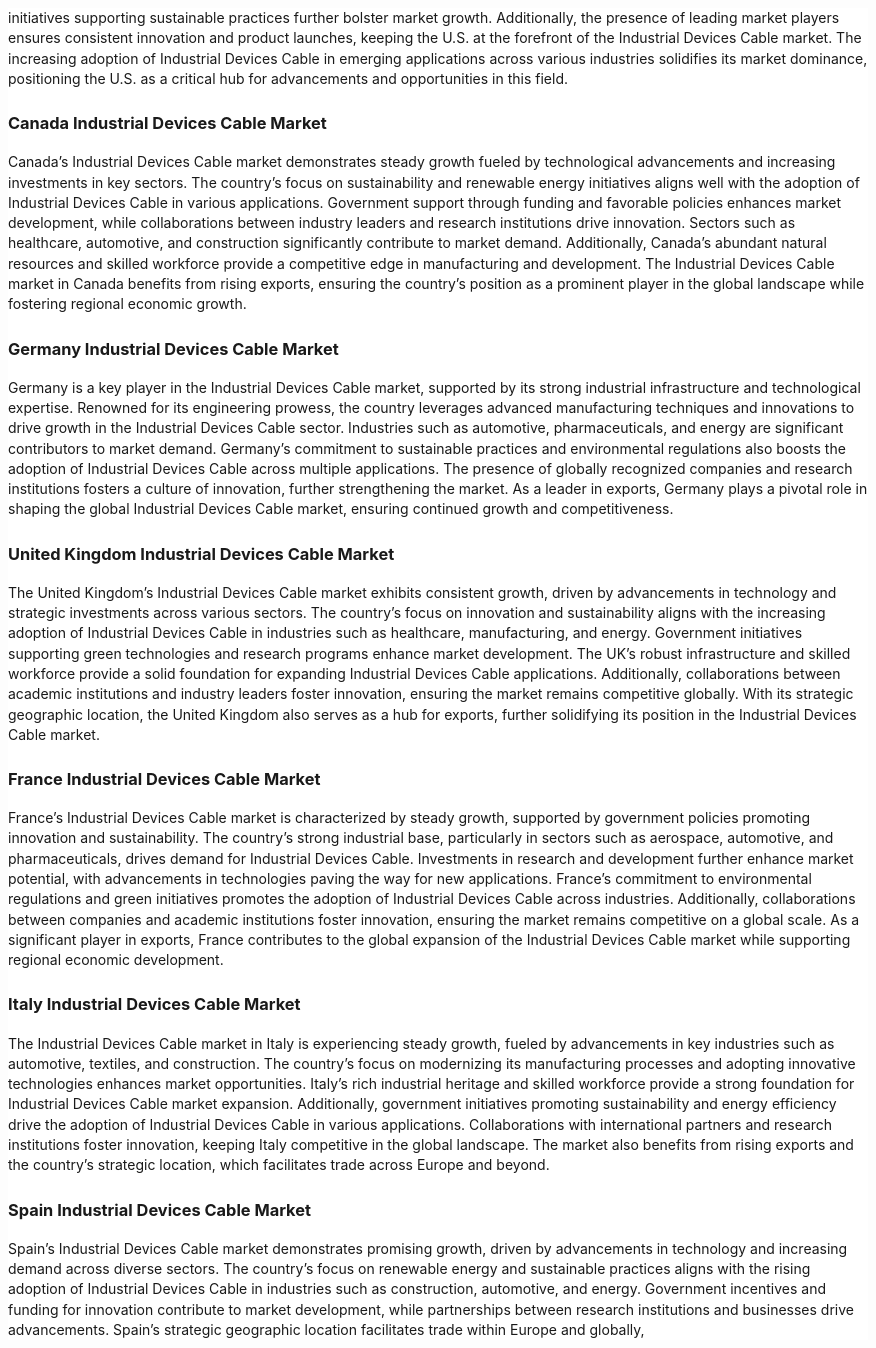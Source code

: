 initiatives supporting sustainable practices further bolster market growth. Additionally, the presence of leading market players ensures consistent innovation and product launches, keeping the U.S. at the forefront of the Industrial Devices Cable market. The increasing adoption of Industrial Devices Cable in emerging applications across various industries solidifies its market dominance, positioning the U.S. as a critical hub for advancements and opportunities in this field.</p><h3>Canada Industrial Devices Cable Market</h3><p>Canada&rsquo;s Industrial Devices Cable market demonstrates steady growth fueled by technological advancements and increasing investments in key sectors. The country&rsquo;s focus on sustainability and renewable energy initiatives aligns well with the adoption of Industrial Devices Cable in various applications. Government support through funding and favorable policies enhances market development, while collaborations between industry leaders and research institutions drive innovation. Sectors such as healthcare, automotive, and construction significantly contribute to market demand. Additionally, Canada&rsquo;s abundant natural resources and skilled workforce provide a competitive edge in manufacturing and development. The Industrial Devices Cable market in Canada benefits from rising exports, ensuring the country&rsquo;s position as a prominent player in the global landscape while fostering regional economic growth.</p><h3>Germany Industrial Devices Cable Market</h3><p>Germany is a key player in the Industrial Devices Cable market, supported by its strong industrial infrastructure and technological expertise. Renowned for its engineering prowess, the country leverages advanced manufacturing techniques and innovations to drive growth in the Industrial Devices Cable sector. Industries such as automotive, pharmaceuticals, and energy are significant contributors to market demand. Germany&rsquo;s commitment to sustainable practices and environmental regulations also boosts the adoption of Industrial Devices Cable across multiple applications. The presence of globally recognized companies and research institutions fosters a culture of innovation, further strengthening the market. As a leader in exports, Germany plays a pivotal role in shaping the global Industrial Devices Cable market, ensuring continued growth and competitiveness.</p><h3>United Kingdom Industrial Devices Cable Market</h3><p>The United Kingdom&rsquo;s Industrial Devices Cable market exhibits consistent growth, driven by advancements in technology and strategic investments across various sectors. The country&rsquo;s focus on innovation and sustainability aligns with the increasing adoption of Industrial Devices Cable in industries such as healthcare, manufacturing, and energy. Government initiatives supporting green technologies and research programs enhance market development. The UK&rsquo;s robust infrastructure and skilled workforce provide a solid foundation for expanding Industrial Devices Cable applications. Additionally, collaborations between academic institutions and industry leaders foster innovation, ensuring the market remains competitive globally. With its strategic geographic location, the United Kingdom also serves as a hub for exports, further solidifying its position in the Industrial Devices Cable market.</p><h3>France Industrial Devices Cable Market</h3><p>France&rsquo;s Industrial Devices Cable market is characterized by steady growth, supported by government policies promoting innovation and sustainability. The country&rsquo;s strong industrial base, particularly in sectors such as aerospace, automotive, and pharmaceuticals, drives demand for Industrial Devices Cable. Investments in research and development further enhance market potential, with advancements in technologies paving the way for new applications. France&rsquo;s commitment to environmental regulations and green initiatives promotes the adoption of Industrial Devices Cable across industries. Additionally, collaborations between companies and academic institutions foster innovation, ensuring the market remains competitive on a global scale. As a significant player in exports, France contributes to the global expansion of the Industrial Devices Cable market while supporting regional economic development.</p><h3>Italy Industrial Devices Cable Market</h3><p>The Industrial Devices Cable market in Italy is experiencing steady growth, fueled by advancements in key industries such as automotive, textiles, and construction. The country&rsquo;s focus on modernizing its manufacturing processes and adopting innovative technologies enhances market opportunities. Italy&rsquo;s rich industrial heritage and skilled workforce provide a strong foundation for Industrial Devices Cable market expansion. Additionally, government initiatives promoting sustainability and energy efficiency drive the adoption of Industrial Devices Cable in various applications. Collaborations with international partners and research institutions foster innovation, keeping Italy competitive in the global landscape. The market also benefits from rising exports and the country&rsquo;s strategic location, which facilitates trade across Europe and beyond.</p><h3>Spain Industrial Devices Cable Market</h3><p>Spain&rsquo;s Industrial Devices Cable market demonstrates promising growth, driven by advancements in technology and increasing demand across diverse sectors. The country&rsquo;s focus on renewable energy and sustainable practices aligns with the rising adoption of Industrial Devices Cable in industries such as construction, automotive, and energy. Government incentives and funding for innovation contribute to market development, while partnerships between research institutions and businesses drive advancements. Spain&rsquo;s strategic geographic location facilitates trade within Europe and globally,